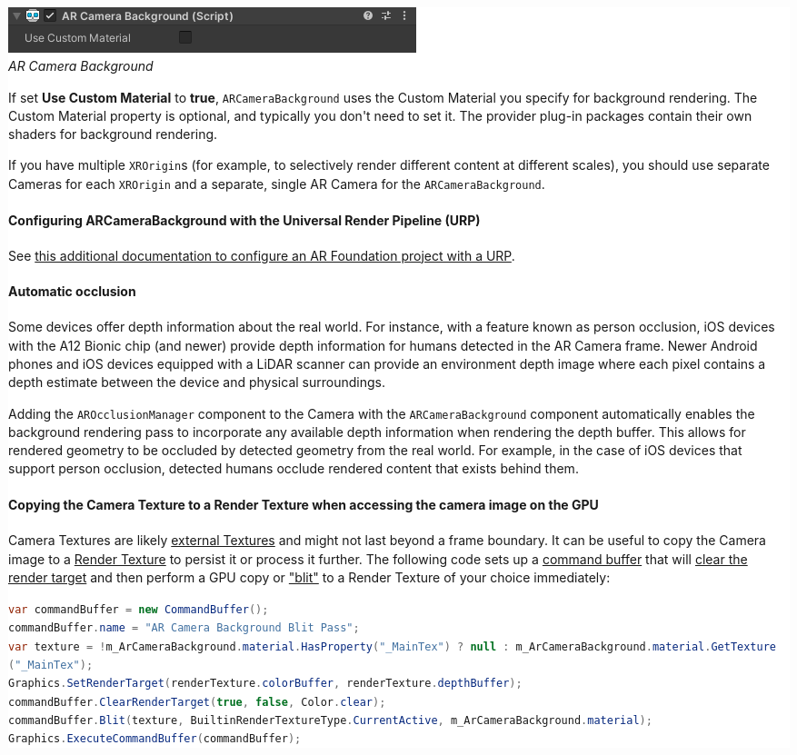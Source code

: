 ![AR Camera Background](images/ar-camera-background.png "AR Camera Background")<br/>*AR Camera Background*

If set **Use Custom Material** to **true**, `ARCameraBackground` uses the Custom Material you specify for background rendering. The Custom Material property is optional, and typically you don't need to set it. The provider plug-in packages contain their own shaders for background rendering.

If you have multiple `XROrigin`s (for example, to selectively render different content at different scales), you should use separate Cameras for each `XROrigin` and a separate, single AR Camera for the `ARCameraBackground`.

#### Configuring ARCameraBackground with the Universal Render Pipeline (URP)

See [this additional documentation to configure an AR Foundation project with a URP](ar-camera-background-with-scriptable-render-pipeline.md).

#### Automatic occlusion

Some devices offer depth information about the real world. For instance, with a feature known as person occlusion, iOS devices with the A12 Bionic chip (and newer) provide depth information for humans detected in the AR Camera frame. Newer Android phones and iOS devices equipped with a LiDAR scanner can provide an environment depth image where each pixel contains a depth estimate between the device and physical surroundings.

Adding the `AROcclusionManager` component to the Camera with the `ARCameraBackground` component automatically enables the background rendering pass to incorporate any available depth information when rendering the depth buffer. This allows for rendered geometry to be occluded by detected geometry from the real world. For example, in the case of iOS devices that support person occlusion, detected humans occlude rendered content that exists behind them.

#### Copying the Camera Texture to a Render Texture when accessing the camera image on the GPU

Camera Textures are likely [external Textures](https://docs.unity3d.com/ScriptReference/Texture2D.CreateExternalTexture.html) and might not last beyond a frame boundary. It can be useful to copy the Camera image to a [Render Texture](https://docs.unity3d.com/Manual/class-RenderTexture.html) to persist it or process it further. The following code sets up a [command buffer](https://docs.unity3d.com/ScriptReference/Rendering.CommandBuffer.html) that will [clear the render target](https://docs.unity3d.com/ScriptReference/Rendering.CommandBuffer.ClearRenderTarget.html) and then perform a GPU copy or ["blit"](https://docs.unity3d.com/ScriptReference/Rendering.CommandBuffer.Blit.html) to a Render Texture of your choice immediately:

```csharp
var commandBuffer = new CommandBuffer();
commandBuffer.name = "AR Camera Background Blit Pass";
var texture = !m_ArCameraBackground.material.HasProperty("_MainTex") ? null : m_ArCameraBackground.material.GetTexture("_MainTex");
Graphics.SetRenderTarget(renderTexture.colorBuffer, renderTexture.depthBuffer);
commandBuffer.ClearRenderTarget(true, false, Color.clear);
commandBuffer.Blit(texture, BuiltinRenderTextureType.CurrentActive, m_ArCameraBackground.material);
Graphics.ExecuteCommandBuffer(commandBuffer);
```

